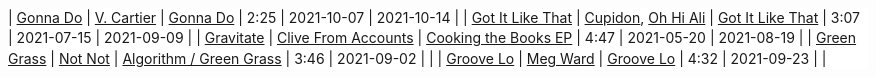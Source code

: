 | [Gonna Do](https://open.spotify.com/track/4hMgLl8bMkk9s33GWYzIb2) | [V. Cartier](https://open.spotify.com/artist/5Spozi8ZrO7PLm99USCdop) | [Gonna Do](https://open.spotify.com/album/3jJjvCGzzqQHhZmCUgBK1C) | 2:25 | 2021-10-07 | 2021-10-14 |
| [Got It Like That](https://open.spotify.com/track/3XBRLoCDienQNdlxEZ9V9K) | [Cupidon](https://open.spotify.com/artist/1qz3nYVQit24tcOsCOdCvb), [Oh Hi Ali](https://open.spotify.com/artist/6RaQB0xEzhoYx6mk0ADvwZ) | [Got It Like That](https://open.spotify.com/album/0mM1iTD6GV5FfvwjRfHeKL) | 3:07 | 2021-07-15 | 2021-09-09 |
| [Gravitate](https://open.spotify.com/track/2gmv9ezLNGFo2YqXu8B6Ct) | [Clive From Accounts](https://open.spotify.com/artist/0HoKhZszlKG94i5rhyeL3n) | [Cooking the Books EP](https://open.spotify.com/album/4Wz8zWmWGrnN76vt684F4S) | 4:47 | 2021-05-20 | 2021-08-19 |
| [Green Grass](https://open.spotify.com/track/524OOblh9thNIZc6vht2rY) | [Not Not](https://open.spotify.com/artist/3McSCPjiAAushZ2AHuPqnT) | [Algorithm / Green Grass](https://open.spotify.com/album/240SY5TLkZBEkWSkbQbDuk) | 3:46 | 2021-09-02 |  |
| [Groove Lo](https://open.spotify.com/track/6pNQ1kQbKyK64Co8DuTQyh) | [Meg Ward](https://open.spotify.com/artist/2mD3jEYpdABPmYGMkwIp8s) | [Groove Lo](https://open.spotify.com/album/5d69daW0pa3fn75rxCAa05) | 4:32 | 2021-09-23 |  |
